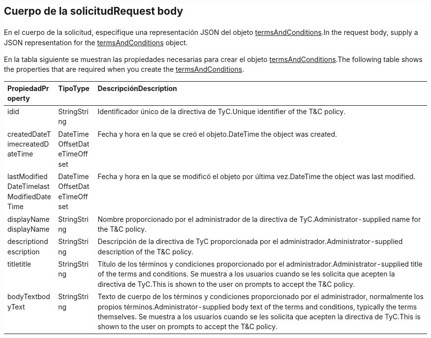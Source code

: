 ## <a name="request-body"></a><span data-ttu-id="962b0-123">Cuerpo de la solicitud</span><span class="sxs-lookup"><span data-stu-id="962b0-123">Request body</span></span>
<span data-ttu-id="962b0-124">En el cuerpo de la solicitud, especifique una representación JSON del objeto [termsAndConditions](../resources/intune_companyterms_termsandconditions.md).</span><span class="sxs-lookup"><span data-stu-id="962b0-124">In the request body, supply a JSON representation for the [termsAndConditions](../resources/intune_companyterms_termsandconditions.md) object.</span></span>

<span data-ttu-id="962b0-125">En la tabla siguiente se muestran las propiedades necesarias para crear el objeto [termsAndConditions](../resources/intune_companyterms_termsandconditions.md).</span><span class="sxs-lookup"><span data-stu-id="962b0-125">The following table shows the properties that are required when you create the [termsAndConditions](../resources/intune_companyterms_termsandconditions.md).</span></span>

|<span data-ttu-id="962b0-126">Propiedad</span><span class="sxs-lookup"><span data-stu-id="962b0-126">Property</span></span>|<span data-ttu-id="962b0-127">Tipo</span><span class="sxs-lookup"><span data-stu-id="962b0-127">Type</span></span>|<span data-ttu-id="962b0-128">Descripción</span><span class="sxs-lookup"><span data-stu-id="962b0-128">Description</span></span>|
|:---|:---|:---|
|<span data-ttu-id="962b0-129">id</span><span class="sxs-lookup"><span data-stu-id="962b0-129">id</span></span>|<span data-ttu-id="962b0-130">String</span><span class="sxs-lookup"><span data-stu-id="962b0-130">String</span></span>|<span data-ttu-id="962b0-131">Identificador único de la directiva de TyC.</span><span class="sxs-lookup"><span data-stu-id="962b0-131">Unique identifier of the T&C policy.</span></span>|
|<span data-ttu-id="962b0-132">createdDateTime</span><span class="sxs-lookup"><span data-stu-id="962b0-132">createdDateTime</span></span>|<span data-ttu-id="962b0-133">DateTimeOffset</span><span class="sxs-lookup"><span data-stu-id="962b0-133">DateTimeOffset</span></span>|<span data-ttu-id="962b0-134">Fecha y hora en la que se creó el objeto.</span><span class="sxs-lookup"><span data-stu-id="962b0-134">DateTime the object was created.</span></span>|
|<span data-ttu-id="962b0-135">lastModifiedDateTime</span><span class="sxs-lookup"><span data-stu-id="962b0-135">lastModifiedDateTime</span></span>|<span data-ttu-id="962b0-136">DateTimeOffset</span><span class="sxs-lookup"><span data-stu-id="962b0-136">DateTimeOffset</span></span>|<span data-ttu-id="962b0-137">Fecha y hora en la que se modificó el objeto por última vez.</span><span class="sxs-lookup"><span data-stu-id="962b0-137">DateTime the object was last modified.</span></span>|
|<span data-ttu-id="962b0-138">displayName</span><span class="sxs-lookup"><span data-stu-id="962b0-138">displayName</span></span>|<span data-ttu-id="962b0-139">String</span><span class="sxs-lookup"><span data-stu-id="962b0-139">String</span></span>|<span data-ttu-id="962b0-140">Nombre proporcionado por el administrador de la directiva de TyC.</span><span class="sxs-lookup"><span data-stu-id="962b0-140">Administrator-supplied name for the T&C policy.</span></span> |
|<span data-ttu-id="962b0-141">description</span><span class="sxs-lookup"><span data-stu-id="962b0-141">description</span></span>|<span data-ttu-id="962b0-142">String</span><span class="sxs-lookup"><span data-stu-id="962b0-142">String</span></span>|<span data-ttu-id="962b0-143">Descripción de la directiva de TyC proporcionada por el administrador.</span><span class="sxs-lookup"><span data-stu-id="962b0-143">Administrator-supplied description of the T&C policy.</span></span>|
|<span data-ttu-id="962b0-144">title</span><span class="sxs-lookup"><span data-stu-id="962b0-144">title</span></span>|<span data-ttu-id="962b0-145">String</span><span class="sxs-lookup"><span data-stu-id="962b0-145">String</span></span>|<span data-ttu-id="962b0-146">Título de los términos y condiciones proporcionado por el administrador.</span><span class="sxs-lookup"><span data-stu-id="962b0-146">Administrator-supplied title of the terms and conditions.</span></span> <span data-ttu-id="962b0-147">Se muestra a los usuarios cuando se les solicita que acepten la directiva de TyC.</span><span class="sxs-lookup"><span data-stu-id="962b0-147">This is shown to the user on prompts to accept the T&C policy.</span></span>|
|<span data-ttu-id="962b0-148">bodyText</span><span class="sxs-lookup"><span data-stu-id="962b0-148">bodyText</span></span>|<span data-ttu-id="962b0-149">String</span><span class="sxs-lookup"><span data-stu-id="962b0-149">String</span></span>|<span data-ttu-id="962b0-150">Texto de cuerpo de los términos y condiciones proporcionado por el administrador, normalmente los propios términos.</span><span class="sxs-lookup"><span data-stu-id="962b0-150">Administrator-supplied body text of the terms and conditions, typically the terms themselves.</span></span> <span data-ttu-id="962b0-151">Se muestra a los usuarios cuando se les solicita que acepten la directiva de TyC.</span><span class="sxs-lookup"><span data-stu-id="962b0-151">This is shown to the user on prompts to accept the T&C policy.</span></span>|